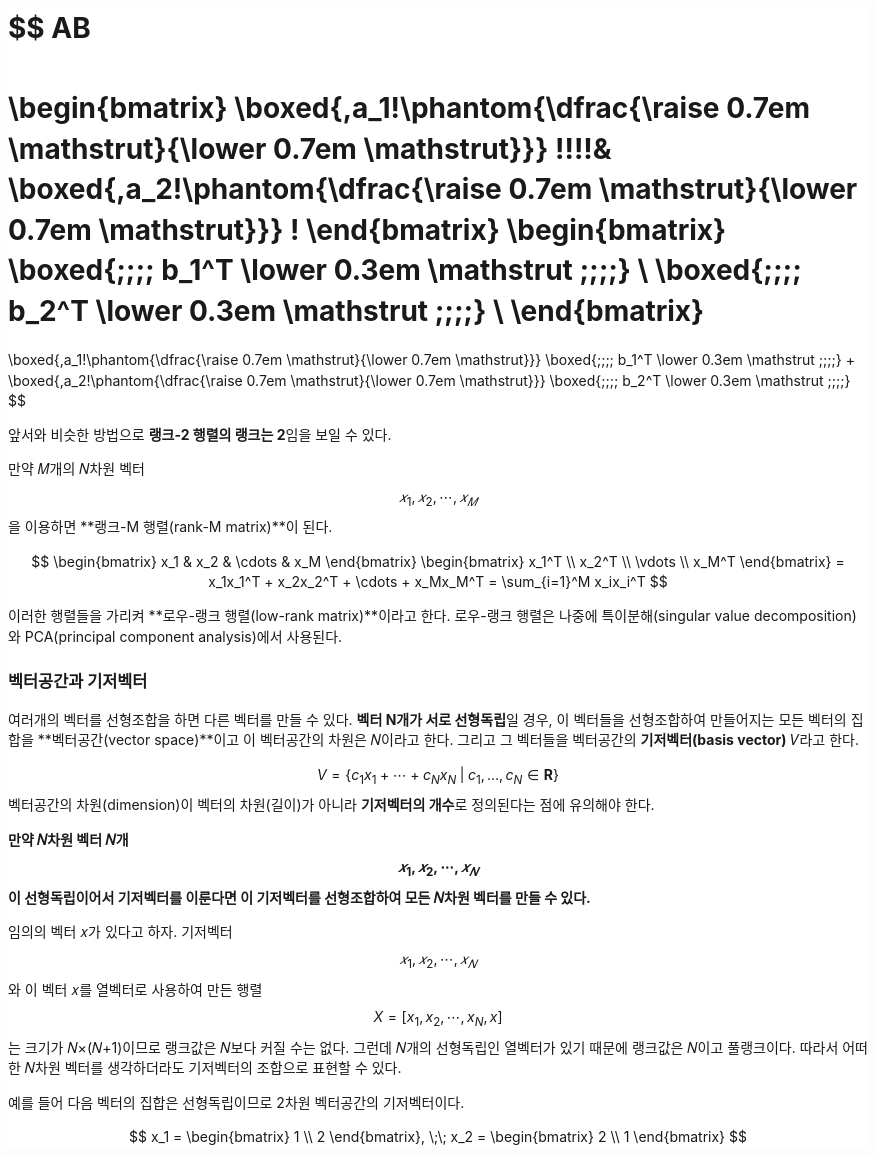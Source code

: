 $$
AB 
=
\begin{bmatrix}
\boxed{\,a_1\!\phantom{\dfrac{\raise 0.7em \mathstrut}{\lower 0.7em \mathstrut}}} \!\!\!\!& 
\boxed{\,a_2\!\phantom{\dfrac{\raise 0.7em \mathstrut}{\lower 0.7em \mathstrut}}} \!
\end{bmatrix}
\begin{bmatrix}
\boxed{\;\;\;\; b_1^T \lower 0.3em \mathstrut \;\;\;\;} \\ 
\boxed{\;\;\;\; b_2^T \lower 0.3em \mathstrut \;\;\;\;} \\ 
\end{bmatrix}
=
\boxed{\,a_1\!\phantom{\dfrac{\raise 0.7em \mathstrut}{\lower 0.7em \mathstrut}}}
\boxed{\;\;\;\; b_1^T \lower 0.3em \mathstrut \;\;\;\;}
+
\boxed{\,a_2\!\phantom{\dfrac{\raise 0.7em \mathstrut}{\lower 0.7em \mathstrut}}}
\boxed{\;\;\;\; b_2^T \lower 0.3em \mathstrut \;\;\;\;}
$$


앞서와 비슷한 방법으로 **랭크-2 행렬의 랭크는 2**임을 보일 수 있다.

만약 𝑀개의 𝑁차원 벡터 $$𝑥_1,𝑥_2,⋯,𝑥_𝑀$$을 이용하면 **랭크-M 행렬(rank-M matrix)**이 된다.

$$
\begin{bmatrix} x_1 & x_2 & \cdots & x_M \end{bmatrix}
\begin{bmatrix} x_1^T \\ x_2^T \\ \vdots \\ x_M^T \end{bmatrix}
= x_1x_1^T + x_2x_2^T + \cdots + x_Mx_M^T
= \sum_{i=1}^M x_ix_i^T
$$

이러한 행렬들을 가리켜 **로우-랭크 행렬(low-rank matrix)**이라고 한다. 로우-랭크 행렬은 나중에 특이분해(singular value decomposition)와 PCA(principal component analysis)에서 사용된다.

### 벡터공간과 기저벡터

여러개의 벡터를 선형조합을 하면 다른 벡터를 만들 수 있다. **벡터 N개가 서로 선형독립**일 경우, 이 벡터들을 선형조합하여 만들어지는 모든 벡터의 집합을 **벡터공간(vector space)**이고 이 벡터공간의 차원은 𝑁이라고 한다. 그리고 그 벡터들을 벡터공간의 **기저벡터(basis vector)** 𝑉라고 한다.

$$
V = \{ c_1x_1 + \cdots + c_Nx_N \; \vert \; c_1, \ldots, c_N \in \mathbf{R} \}
$$
벡터공간의 차원(dimension)이 벡터의 차원(길이)가 아니라 **기저벡터의 개수**로 정의된다는 점에 유의해야 한다.

**만약 𝑁차원 벡터 𝑁개 $$𝑥_1,𝑥_2,⋯,𝑥_𝑁$$이 선형독립이어서 기저벡터를 이룬다면 이 기저벡터를 선형조합하여 모든 𝑁차원 벡터를 만들 수 있다.**

임의의 벡터 𝑥가 있다고 하자. 기저벡터 $$𝑥_1,𝑥_2,⋯,𝑥_𝑁$$와 이 벡터 𝑥를 열벡터로 사용하여 만든 행렬
$$
X = \left[ x_1, x_2, \cdots, x_N, x \right]
$$
는 크기가 𝑁×(𝑁+1)이므로 랭크값은 𝑁보다 커질 수는 없다. 그런데 𝑁개의 선형독립인 열벡터가 있기 때문에 랭크값은 𝑁이고 풀랭크이다. 따라서 어떠한 𝑁차원 벡터를 생각하더라도 기저벡터의 조합으로 표현할 수 있다.

예를 들어 다음 벡터의 집합은 선형독립이므로 2차원 벡터공간의 기저벡터이다.

$$
x_1 = \begin{bmatrix} 1 \\ 2 \end{bmatrix}, \;\;
x_2 = \begin{bmatrix} 2 \\ 1 \end{bmatrix}
$$
